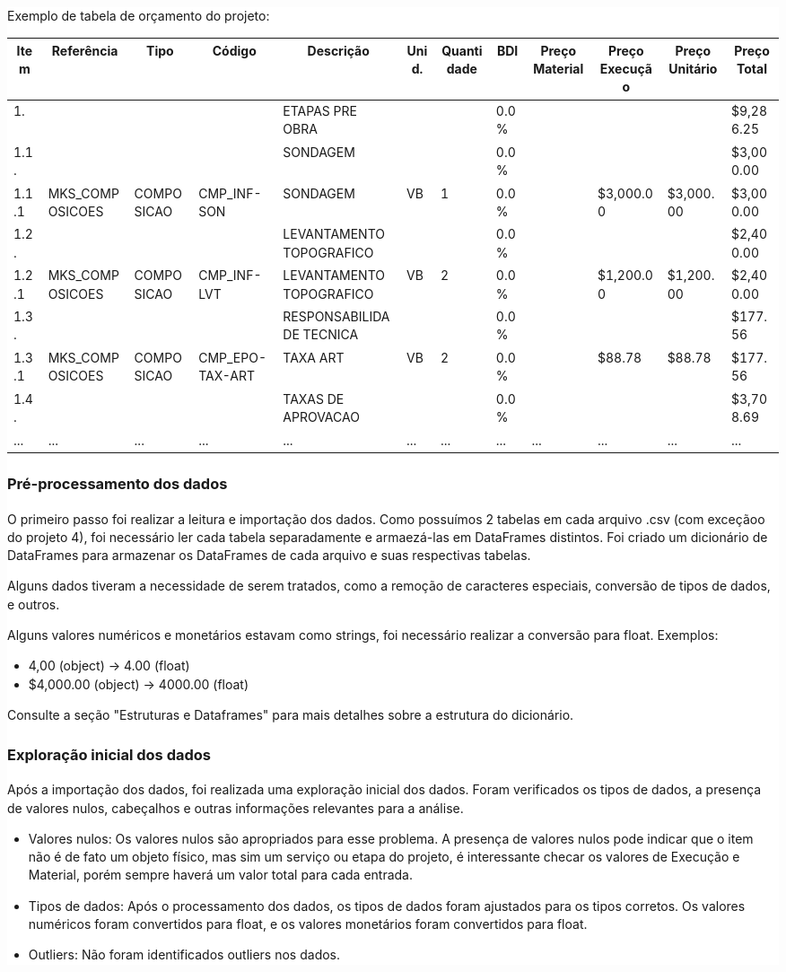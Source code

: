 Exemplo de tabela de orçamento do projeto:

| Item | Referência      | Tipo       | Código            | Descrição              | Unid. | Quantidade | BDI  | Preço Material | Preço Execução | Preço Unitário | Preço Total |
|------|-----------------|------------|-------------------|------------------------|-------|------------|------|----------------|----------------|----------------|-------------|
| 1.   |                 |            |                   | ETAPAS PRE OBRA        |       |            | 0.0% |                |                |                | $9,286.25   |
| 1.1. |                 |            |                   | SONDAGEM               |       |            | 0.0% |                |                |                | $3,000.00   |
| 1.1.1| MKS_COMPOSICOES | COMPOSICAO | CMP_INF-SON       | SONDAGEM               | VB    | 1          | 0.0% |                | $3,000.00      | $3,000.00      | $3,000.00   |
| 1.2. |                 |            |                   | LEVANTAMENTO TOPOGRAFICO|       |            | 0.0% |                |                |                | $2,400.00   |
| 1.2.1| MKS_COMPOSICOES | COMPOSICAO | CMP_INF-LVT       | LEVANTAMENTO TOPOGRAFICO| VB    | 2          | 0.0% |                | $1,200.00      | $1,200.00      | $2,400.00   |
| 1.3. |                 |            |                   | RESPONSABILIDADE TECNICA|       |            | 0.0% |                |                |                | $177.56     |
| 1.3.1| MKS_COMPOSICOES | COMPOSICAO | CMP_EPO-TAX-ART   | TAXA ART               | VB    | 2          | 0.0% |                | $88.78         | $88.78         | $177.56     |
| 1.4. |                 |            |                   | TAXAS DE APROVACAO     |       |            | 0.0% |                |                |                | $3,708.69   |
| ...  | ...             | ...        | ...               | ...                    | ...   | ...        | ...  | ...            | ...            | ...            | ...         |


### Pré-processamento dos dados
O primeiro passo foi realizar a leitura e importação dos dados. Como possuímos 2 tabelas em cada arquivo .csv (com exceçãoo do projeto 4), foi necessário ler cada tabela separadamente e armaezá-las em DataFrames distintos. Foi criado um dicionário de DataFrames para armazenar os DataFrames de cada arquivo e suas respectivas tabelas.

Alguns dados tiveram a necessidade de serem tratados, como a remoção de caracteres especiais, conversão de tipos de dados, e outros.

Alguns valores numéricos e monetários estavam como strings, foi necessário realizar a conversão para float. Exemplos:
    
-   4,00 (object) -> 4.00 (float)
-   $4,000.00 (object) -> 4000.00 (float)

    
Consulte a seção "Estruturas e Dataframes" para mais detalhes sobre a estrutura do dicionário.

### Exploração inicial dos dados
Após a importação dos dados, foi realizada uma exploração inicial dos dados. Foram verificados os tipos de dados, a presença de valores nulos, cabeçalhos e outras informações relevantes para a análise.

- Valores nulos: Os valores nulos são apropriados para esse problema. A presença de valores nulos pode indicar que o item não é de fato um objeto físico, mas sim um serviço ou etapa do projeto, é interessante checar os valores de Execução e Material, porém sempre haverá um valor total para cada entrada.

- Tipos de dados: Após o processamento dos dados, os tipos de dados foram ajustados para os tipos corretos. Os valores numéricos foram convertidos para float, e os valores monetários foram convertidos para float.

- Outliers: Não foram identificados outliers nos dados.

